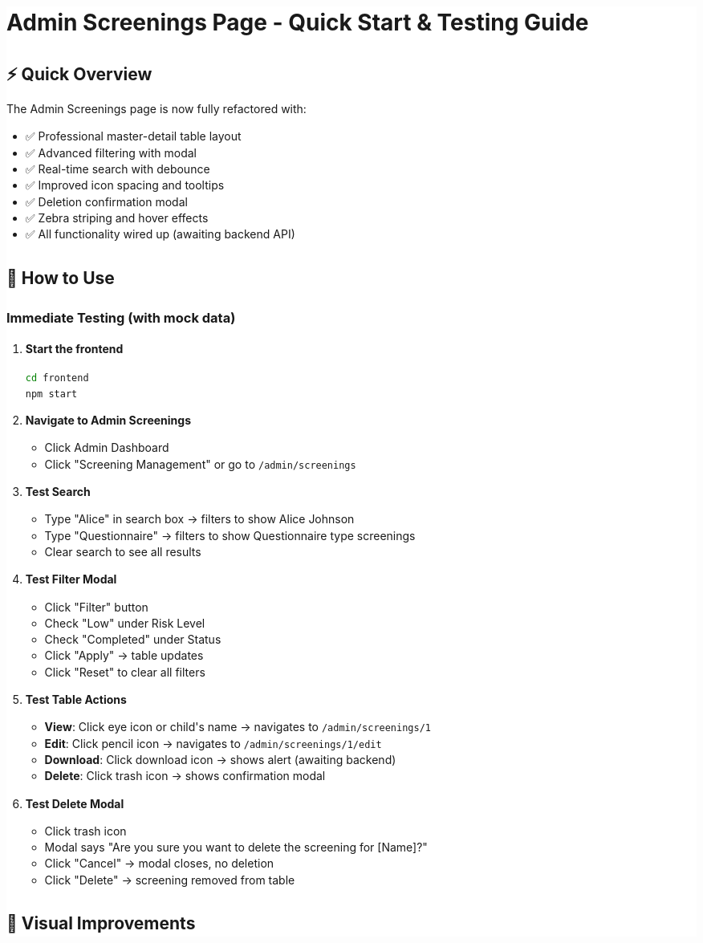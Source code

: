 # Admin Screenings Page - Quick Start & Testing Guide

## ⚡ Quick Overview

The Admin Screenings page is now fully refactored with:
- ✅ Professional master-detail table layout
- ✅ Advanced filtering with modal
- ✅ Real-time search with debounce
- ✅ Improved icon spacing and tooltips
- ✅ Deletion confirmation modal
- ✅ Zebra striping and hover effects
- ✅ All functionality wired up (awaiting backend API)

## 🚀 How to Use

### Immediate Testing (with mock data)

1. **Start the frontend**
   ```bash
   cd frontend
   npm start
   ```

2. **Navigate to Admin Screenings**
   - Click Admin Dashboard
   - Click "Screening Management" or go to `/admin/screenings`

3. **Test Search**
   - Type "Alice" in search box → filters to show Alice Johnson
   - Type "Questionnaire" → filters to show Questionnaire type screenings
   - Clear search to see all results

4. **Test Filter Modal**
   - Click "Filter" button
   - Check "Low" under Risk Level
   - Check "Completed" under Status
   - Click "Apply" → table updates
   - Click "Reset" to clear all filters

5. **Test Table Actions**
   - **View**: Click eye icon or child's name → navigates to `/admin/screenings/1`
   - **Edit**: Click pencil icon → navigates to `/admin/screenings/1/edit`
   - **Download**: Click download icon → shows alert (awaiting backend)
   - **Delete**: Click trash icon → shows confirmation modal

6. **Test Delete Modal**
   - Click trash icon
   - Modal says "Are you sure you want to delete the screening for [Name]?"
   - Click "Cancel" → modal closes, no deletion
   - Click "Delete" → screening removed from table

## 🎨 Visual Improvements
